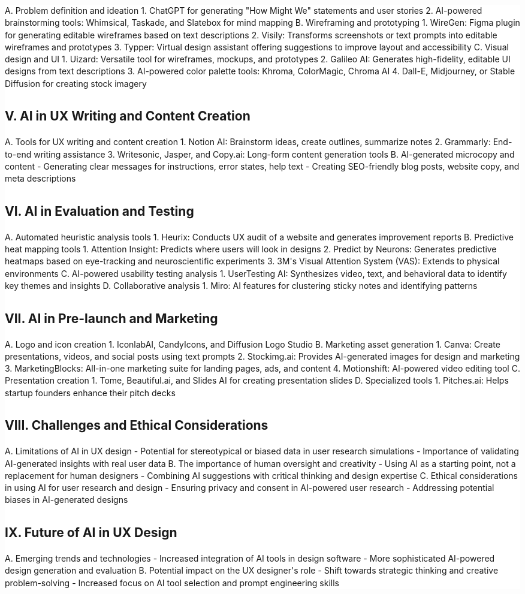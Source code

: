 A. Problem definition and ideation 1. ChatGPT for generating "How Might We" statements and user stories 2. AI-powered brainstorming tools: Whimsical, Taskade, and Slatebox for mind mapping B. Wireframing and prototyping 1. WireGen: Figma plugin for generating editable wireframes based on text descriptions 2. Visily: Transforms screenshots or text prompts into editable wireframes and prototypes 3. Typper: Virtual design assistant offering suggestions to improve layout and accessibility C. Visual design and UI 1. Uizard: Versatile tool for wireframes, mockups, and prototypes 2. Galileo AI: Generates high-fidelity, editable UI designs from text descriptions 3. AI-powered color palette tools: Khroma, ColorMagic, Chroma AI 4. Dall-E, Midjourney, or Stable Diffusion for creating stock imagery

## V. AI in UX Writing and Content Creation

A. Tools for UX writing and content creation 1. Notion AI: Brainstorm ideas, create outlines, summarize notes 2. Grammarly: End-to-end writing assistance 3. Writesonic, Jasper, and Copy.ai: Long-form content generation tools B. AI-generated microcopy and content - Generating clear messages for instructions, error states, help text - Creating SEO-friendly blog posts, website copy, and meta descriptions

## VI. AI in Evaluation and Testing

A. Automated heuristic analysis tools 1. Heurix: Conducts UX audit of a website and generates improvement reports B. Predictive heat mapping tools 1. Attention Insight: Predicts where users will look in designs 2. Predict by Neurons: Generates predictive heatmaps based on eye-tracking and neuroscientific experiments 3. 3M's Visual Attention System (VAS): Extends to physical environments C. AI-powered usability testing analysis 1. UserTesting AI: Synthesizes video, text, and behavioral data to identify key themes and insights D. Collaborative analysis 1. Miro: AI features for clustering sticky notes and identifying patterns

## VII. AI in Pre-launch and Marketing

A. Logo and icon creation 1. IconlabAI, CandyIcons, and Diffusion Logo Studio B. Marketing asset generation 1. Canva: Create presentations, videos, and social posts using text prompts 2. Stockimg.ai: Provides AI-generated images for design and marketing 3. MarketingBlocks: All-in-one marketing suite for landing pages, ads, and content 4. Motionshift: AI-powered video editing tool C. Presentation creation 1. Tome, Beautiful.ai, and Slides AI for creating presentation slides D. Specialized tools 1. Pitches.ai: Helps startup founders enhance their pitch decks

## VIII. Challenges and Ethical Considerations

A. Limitations of AI in UX design - Potential for stereotypical or biased data in user research simulations - Importance of validating AI-generated insights with real user data B. The importance of human oversight and creativity - Using AI as a starting point, not a replacement for human designers - Combining AI suggestions with critical thinking and design expertise C. Ethical considerations in using AI for user research and design - Ensuring privacy and consent in AI-powered user research - Addressing potential biases in AI-generated designs

## IX. Future of AI in UX Design

A. Emerging trends and technologies - Increased integration of AI tools in design software - More sophisticated AI-powered design generation and evaluation B. Potential impact on the UX designer's role - Shift towards strategic thinking and creative problem-solving - Increased focus on AI tool selection and prompt engineering skills
